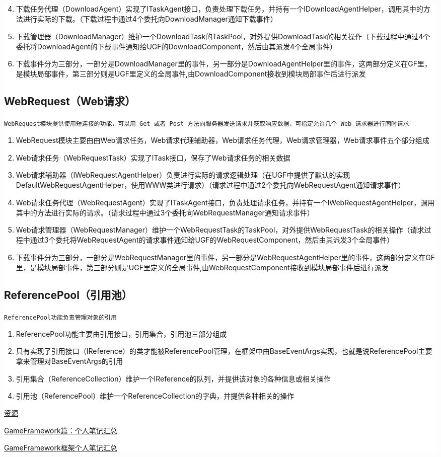 4. 下载任务代理（DownloadAgent）实现了ITaskAgent接口，负责处理下载任务，并持有一个IDownloadAgentHelper，调用其中的方法进行实际的下载。（下载过程中通过4个委托向DownloadManager通知下载事件）

5. 下载管理器（DownloadManager）维护一个DownloadTask的TaskPool，对外提供DownloadTask的相关操作（下载过程中通过4个委托将DownloadAgent的下载事件通知给UGF的DownloadComponent，然后由其派发4个全局事件）

6. 下载事件分为三部分，一部分是DownloadManager里的事件，另一部分是DownloadAgentHelper里的事件，这两部分定义在GF里，是模块局部事件，第三部分则是UGF里定义的全局事件,由DownloadComponent接收到模块局部事件后进行派发

## WebRequest（Web请求）

    WebRequest模块提供使用短连接的功能，可以用 Get 或者 Post 方法向服务器发送请求并获取响应数据，可指定允许几个 Web 请求器进行同时请求

1. WebRequest模块主要由由Web请求任务，Web请求代理辅助器，Web请求任务代理，Web请求管理器，Web请求事件五个部分组成

2. Web请求任务（WebRequestTask）实现了ITask接口，保存了Web请求任务的相关数据

3. Web请求辅助器（IWebRequestAgentHelper）负责进行实际的请求逻辑处理（在UGF中提供了默认的实现DefaultWebRequestAgentHelper，使用WWW类进行请求）（请求过程中通过2个委托向WebRequestAgent通知请求事件）

4. Web请求任务代理（WebRequestAgent）实现了ITaskAgent接口，负责处理请求任务，并持有一个IWebRequestAgentHelper，调用其中的方法进行实际的请求。（请求过程中通过3个委托向WebRequestManager通知请求事件）

5. Web请求管理器（WebRequestManager）维护一个WebRequestTask的TaskPool，对外提供WebRequestTask的相关操作（请求过程中通过3个委托将WebRequestAgent的请求事件通知给UGF的WebRequestComponent，然后由其派发3个全局事件）

6. 下载事件分为三部分，一部分是WebRequestManager里的事件，另一部分是WebRequestAgentHelper里的事件，这两部分定义在GF里，是模块局部事件，第三部分则是UGF里定义的全局事件,由WebRequestComponent接收到模块局部事件后进行派发

## ReferencePool（引用池）

    ReferencePool功能负责管理对象的引用

1. ReferencePool功能主要由引用接口，引用集合，引用池三部分组成

2. 只有实现了引用接口（IReference）的类才能被ReferencePool管理，在框架中由BaseEventArgs实现，也就是说ReferencePool主要拿来管理对BaseEventArgs的引用

3. 引用集合（ReferenceCollection）维护一个IReference的队列，并提供该对象的各种信息或相关操作

4. 引用池（ReferencePool）维护一个ReferenceCollection的字典，并提供各种相关的操作

[资源](http://gameframework.cn/resource)

[GameFramework篇：个人笔记汇总](https://www.lfzxb.top/gameframework_all/)

[GameFramework框架个人笔记汇总](https://blog.csdn.net/qq_15020543/article/details/86766583)